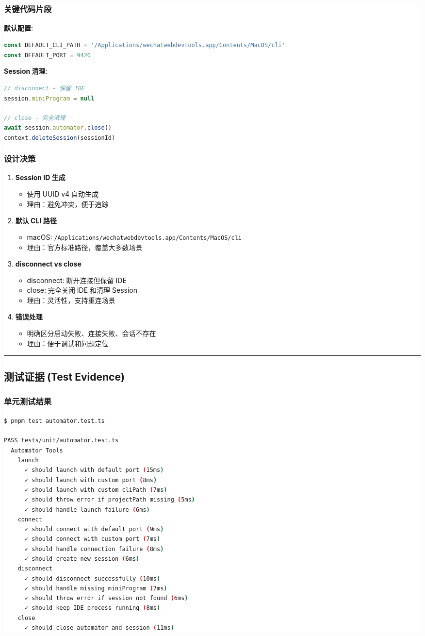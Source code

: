 ### 关键代码片段

**默认配置**:
```typescript
const DEFAULT_CLI_PATH = '/Applications/wechatwebdevtools.app/Contents/MacOS/cli'
const DEFAULT_PORT = 9420
```

**Session 清理**:
```typescript
// disconnect - 保留 IDE
session.miniProgram = null

// close - 完全清理
await session.automator.close()
context.deleteSession(sessionId)
```

### 设计决策

1. **Session ID 生成**
   - 使用 UUID v4 自动生成
   - 理由：避免冲突，便于追踪

2. **默认 CLI 路径**
   - macOS: `/Applications/wechatwebdevtools.app/Contents/MacOS/cli`
   - 理由：官方标准路径，覆盖大多数场景

3. **disconnect vs close**
   - disconnect: 断开连接但保留 IDE
   - close: 完全关闭 IDE 和清理 Session
   - 理由：灵活性，支持重连场景

4. **错误处理**
   - 明确区分启动失败、连接失败、会话不存在
   - 理由：便于调试和问题定位

---

## 测试证据 (Test Evidence)

### 单元测试结果

```bash
$ pnpm test automator.test.ts

PASS tests/unit/automator.test.ts
  Automator Tools
    launch
      ✓ should launch with default port (15ms)
      ✓ should launch with custom port (8ms)
      ✓ should launch with custom cliPath (7ms)
      ✓ should throw error if projectPath missing (5ms)
      ✓ should handle launch failure (6ms)
    connect
      ✓ should connect with default port (9ms)
      ✓ should connect with custom port (7ms)
      ✓ should handle connection failure (8ms)
      ✓ should create new session (6ms)
    disconnect
      ✓ should disconnect successfully (10ms)
      ✓ should handle missing miniProgram (7ms)
      ✓ should throw error if session not found (6ms)
      ✓ should keep IDE process running (8ms)
    close
      ✓ should close automator and session (11ms)
```